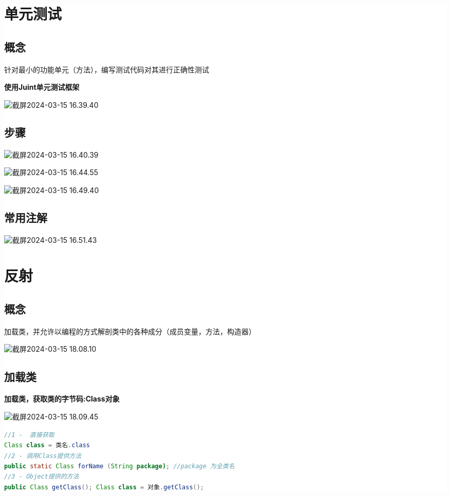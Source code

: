 # 	单元测试

## 概念

针对最小的功能单元（方法），编写测试代码对其进行正确性测试

**使用Juint单元测试框架**

![截屏2024-03-15 16.39.40](https://typora---------image.oss-cn-beijing.aliyuncs.com/%E6%88%AA%E5%B1%8F2024-03-15%2016.39.40.png)

## 步骤

![截屏2024-03-15 16.40.39](https://typora---------image.oss-cn-beijing.aliyuncs.com/%E6%88%AA%E5%B1%8F2024-03-15%2016.40.39.png)



![截屏2024-03-15 16.44.55](https://typora---------image.oss-cn-beijing.aliyuncs.com/%E6%88%AA%E5%B1%8F2024-03-15%2016.44.55.png)

![截屏2024-03-15 16.49.40](https://typora---------image.oss-cn-beijing.aliyuncs.com/%E6%88%AA%E5%B1%8F2024-03-15%2016.49.40.png)

## 常用注解

![截屏2024-03-15 16.51.43](https://typora---------image.oss-cn-beijing.aliyuncs.com/%E6%88%AA%E5%B1%8F2024-03-15%2016.51.43.png)

# 反射

## 概念

加载类，并允许以编程的方式解剖类中的各种成分（成员变量，方法，构造器）

![截屏2024-03-15 18.08.10](https://typora---------image.oss-cn-beijing.aliyuncs.com/%E6%88%AA%E5%B1%8F2024-03-15%2018.08.10.png)



## 加载类

**加载类，获取类的字节码:Class对象**

![截屏2024-03-15 18.09.45](https://typora---------image.oss-cn-beijing.aliyuncs.com/%E6%88%AA%E5%B1%8F2024-03-15%2018.09.45.png)

```java
//1 -  直接获取
Class class = 类名.class
//2 - 调用Class提供方法
public static Class forName (String package); //package 为全类名
//3 - Object提供的方法	
public Class getClass(); Class class = 对象.getClass();
```
